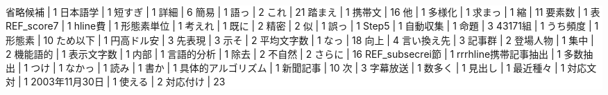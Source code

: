 省略候補 | 1
日本語学 | 1
短すぎ | 1
詳細 | 6
簡易 | 1
語っ | 2
これ | 21
踏まえ | 1
携帯文 | 16
他 | 1
多様化 | 1
求まっ | 1
縮 | 11
要素数 | 1
表REF_score7 | 1
hline費 | 1
形態素単位 | 1
考えれ | 1
既に | 2
精密 | 2
似 | 1
誤っ | 1
Step5 | 1
自動収集 | 1
命題 | 3
43171組 | 1
うち頻度 | 1
形態素 | 10
ため以下 | 1
円高ドル安 | 3
先表現 | 3
示そ | 2
平均文字数 | 1
なっ | 18
向上 | 4
言い換え先 | 3
記事群 | 2
登場人物 | 1
集中 | 2
機能語的 | 1
表示文字数 | 1
内部 | 1
言語的分析 | 1
除去 | 2
不自然 | 2
さらに | 16
REF_subsecrei節 | 1
rrrhline携帯記事抽出 | 1
多数抽出 | 1
つけ | 1
なかっ | 1
読み | 1
書か | 1
具体的アルゴリズム | 1
新聞記事 | 10
次 | 3
字幕放送 | 1
数多く | 1
見出し | 1
最近種々 | 1
対応文対 | 1
2003年11月30日 | 1
使える | 2
対応付け | 23